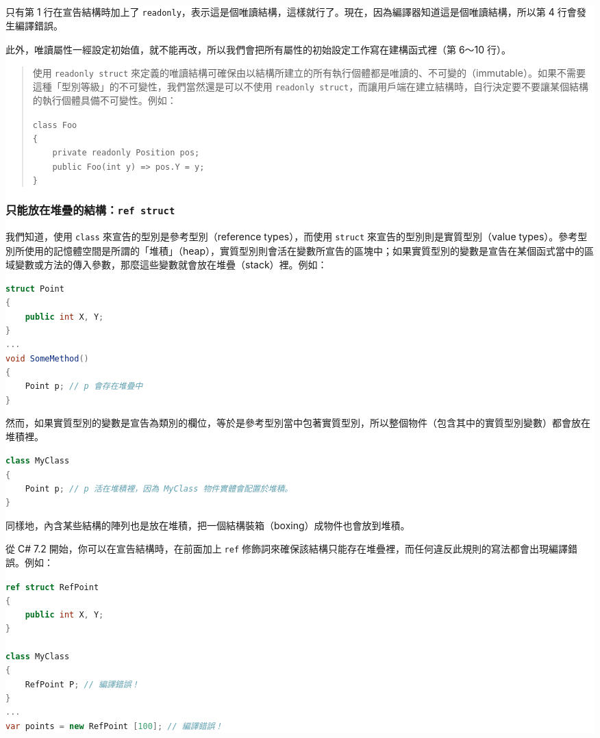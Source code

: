 只有第 1 行在宣告結構時加上了 `readonly`，表示這是個唯讀結構，這樣就行了。現在，因為編譯器知道這是個唯讀結構，所以第 4 行會發生編譯錯誤。

此外，唯讀屬性一經設定初始值，就不能再改，所以我們會把所有屬性的初始設定工作寫在建構函式裡（第 6～10 行）。

> 使用 `readonly struct` 來定義的唯讀結構可確保由以結構所建立的所有執行個體都是唯讀的、不可變的（immutable）。如果不需要這種「型別等級」的不可變性，我們當然還是可以不使用 `readonly struct`，而讓用戶端在建立結構時，自行決定要不要讓某個結構的執行個體具備不可變性。例如：
>
>     class Foo 
>     {
>         private readonly Position pos;
>         public Foo(int y) => pos.Y = y;
>     }

### 只能放在堆疊的結構：`ref struct`

我們知道，使用 `class` 來宣告的型別是參考型別（reference types），而使用 `struct` 來宣告的型別則是實質型別（value types）。參考型別所使用的記憶體空間是所謂的「堆積」（heap），實質型別則會活在變數所宣告的區塊中；如果實質型別的變數是宣告在某個函式當中的區域變數或方法的傳入參數，那麼這些變數就會放在堆疊（stack）裡。例如：

~~~~~~~~csharp
struct Point 
{ 
    public int X, Y; 
}
...
void SomeMethod()
{
    Point p; // p 會存在堆疊中
}
~~~~~~~~

然而，如果實質型別的變數是宣告為類別的欄位，等於是參考型別當中包著實質型別，所以整個物件（包含其中的實質型別變數）都會放在堆積裡。

~~~~~~~~csharp
class MyClass
{
    Point p; // p 活在堆積裡，因為 MyClass 物件實體會配置於堆積。
}
~~~~~~~~

同樣地，內含某些結構的陣列也是放在堆積，把一個結構裝箱（boxing）成物件也會放到堆積。

從 C# 7.2 開始，你可以在宣告結構時，在前面加上 `ref` 修飾詞來確保該結構只能存在堆疊裡，而任何違反此規則的寫法都會出現編譯錯誤。例如：

~~~~~~~~csharp
ref struct RefPoint 
{ 
    public int X, Y; 
}

class MyClass 
{ 
    RefPoint P; // 編譯錯誤！
} 
...
var points = new RefPoint [100]; // 編譯錯誤！
~~~~~~~~
